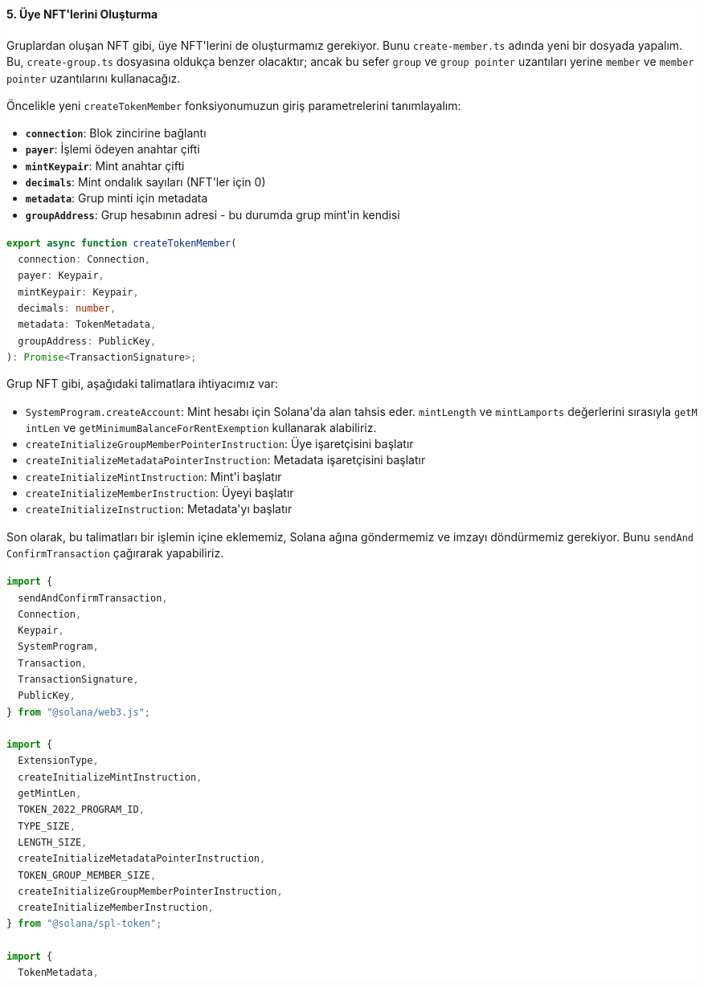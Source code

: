 #### 5. Üye NFT'lerini Oluşturma

Gruplardan oluşan NFT gibi, üye NFT'lerini de oluşturmamız gerekiyor. Bunu `create-member.ts` adında yeni bir dosyada yapalım. Bu, `create-group.ts` dosyasına oldukça benzer olacaktır; ancak bu sefer `group` ve `group pointer` uzantıları yerine `member` ve `member pointer` uzantılarını kullanacağız.

Öncelikle yeni `createTokenMember` fonksiyonumuzun giriş parametrelerini tanımlayalım:

- **`connection`**: Blok zincirine bağlantı
- **`payer`**: İşlemi ödeyen anahtar çifti
- **`mintKeypair`**: Mint anahtar çifti
- **`decimals`**: Mint ondalık sayıları (NFT'ler için 0)
- **`metadata`**: Grup minti için metadata
- **`groupAddress`**: Grup hesabının adresi - bu durumda grup mint'in kendisi

```ts
export async function createTokenMember(
  connection: Connection,
  payer: Keypair,
  mintKeypair: Keypair,
  decimals: number,
  metadata: TokenMetadata,
  groupAddress: PublicKey,
): Promise<TransactionSignature>;
```

Grup NFT gibi, aşağıdaki talimatlara ihtiyacımız var:

- `SystemProgram.createAccount`: Mint hesabı için Solana'da alan tahsis eder. `mintLength` ve `mintLamports` değerlerini sırasıyla `getMintLen` ve `getMinimumBalanceForRentExemption` kullanarak alabiliriz.
- `createInitializeGroupMemberPointerInstruction`: Üye işaretçisini başlatır
- `createInitializeMetadataPointerInstruction`: Metadata işaretçisini başlatır
- `createInitializeMintInstruction`: Mint'i başlatır
- `createInitializeMemberInstruction`: Üyeyi başlatır
- `createInitializeInstruction`: Metadata'yı başlatır

Son olarak, bu talimatları bir işlemin içine eklememiz, Solana ağına göndermemiz ve imzayı döndürmemiz gerekiyor. Bunu `sendAndConfirmTransaction` çağırarak yapabiliriz.

```ts
import {
  sendAndConfirmTransaction,
  Connection,
  Keypair,
  SystemProgram,
  Transaction,
  TransactionSignature,
  PublicKey,
} from "@solana/web3.js";

import {
  ExtensionType,
  createInitializeMintInstruction,
  getMintLen,
  TOKEN_2022_PROGRAM_ID,
  TYPE_SIZE,
  LENGTH_SIZE,
  createInitializeMetadataPointerInstruction,
  TOKEN_GROUP_MEMBER_SIZE,
  createInitializeGroupMemberPointerInstruction,
  createInitializeMemberInstruction,
} from "@solana/spl-token";

import {
  TokenMetadata,
```